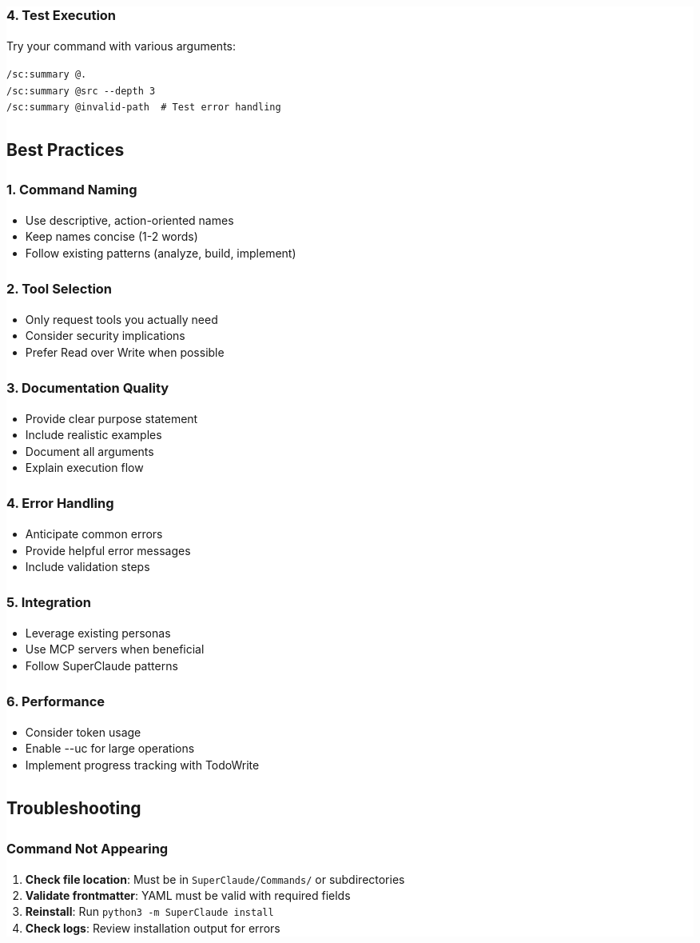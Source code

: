 ### 4. Test Execution
Try your command with various arguments:
```
/sc:summary @.
/sc:summary @src --depth 3
/sc:summary @invalid-path  # Test error handling
```

## Best Practices

### 1. Command Naming
- Use descriptive, action-oriented names
- Keep names concise (1-2 words)
- Follow existing patterns (analyze, build, implement)

### 2. Tool Selection
- Only request tools you actually need
- Consider security implications
- Prefer Read over Write when possible

### 3. Documentation Quality
- Provide clear purpose statement
- Include realistic examples
- Document all arguments
- Explain execution flow

### 4. Error Handling
- Anticipate common errors
- Provide helpful error messages
- Include validation steps

### 5. Integration
- Leverage existing personas
- Use MCP servers when beneficial
- Follow SuperClaude patterns

### 6. Performance
- Consider token usage
- Enable --uc for large operations
- Implement progress tracking with TodoWrite

## Troubleshooting

### Command Not Appearing

1. **Check file location**: Must be in `SuperClaude/Commands/` or subdirectories
2. **Validate frontmatter**: YAML must be valid with required fields
3. **Reinstall**: Run `python3 -m SuperClaude install`
4. **Check logs**: Review installation output for errors

